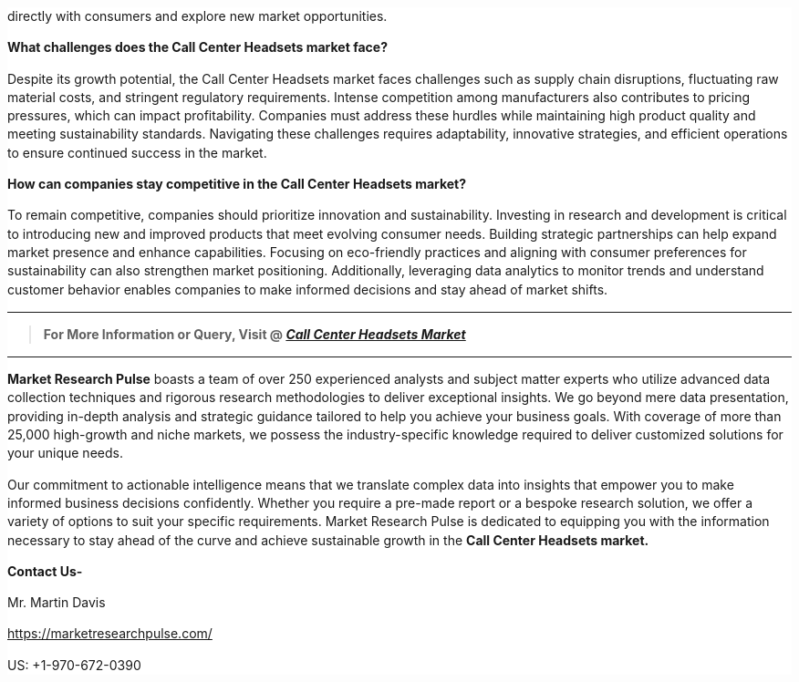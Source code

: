 directly with consumers and explore new market opportunities.</p><p><strong>What challenges does the Call Center Headsets market face?</strong></p><p>Despite its growth potential, the Call Center Headsets market faces challenges such as supply chain disruptions, fluctuating raw material costs, and stringent regulatory requirements. Intense competition among manufacturers also contributes to pricing pressures, which can impact profitability. Companies must address these hurdles while maintaining high product quality and meeting sustainability standards. Navigating these challenges requires adaptability, innovative strategies, and efficient operations to ensure continued success in the market.</p><p><strong>How can companies stay competitive in the Call Center Headsets market?</strong></p><p>To remain competitive, companies should prioritize innovation and sustainability. Investing in research and development is critical to introducing new and improved products that meet evolving consumer needs. Building strategic partnerships can help expand market presence and enhance capabilities. Focusing on eco-friendly practices and aligning with consumer preferences for sustainability can also strengthen market positioning. Additionally, leveraging data analytics to monitor trends and understand customer behavior enables companies to make informed decisions and stay ahead of market shifts.</p><hr /><blockquote><p><strong>For More Information or Query, Visit @&nbsp;<em><a href="https://marketresearchpulse.com/report/96263/call-center-headsets-market?utm_source=Linkedin&utm_medium=027">Call Center Headsets Market</a></em></strong></p></blockquote><hr /><p><strong>Market Research Pulse</strong> boasts a team of over 250 experienced analysts and subject matter experts who utilize advanced data collection techniques and rigorous research methodologies to deliver exceptional insights. We go beyond mere data presentation, providing in-depth analysis and strategic guidance tailored to help you achieve your business goals. With coverage of more than 25,000 high-growth and niche markets, we possess the industry-specific knowledge required to deliver customized solutions for your unique needs.</p><p>Our commitment to actionable intelligence means that we translate complex data into insights that empower you to make informed business decisions confidently. Whether you require a pre-made report or a bespoke research solution, we offer a variety of options to suit your specific requirements. Market Research Pulse is dedicated to equipping you with the information necessary to stay ahead of the curve and achieve sustainable growth in the <strong>Call Center Headsets market.</strong></p><p><strong>Contact Us-</strong></p><p>Mr. Martin Davis</p><p>https://marketresearchpulse.com/</p><p>US: +1-970-672-0390</p>
